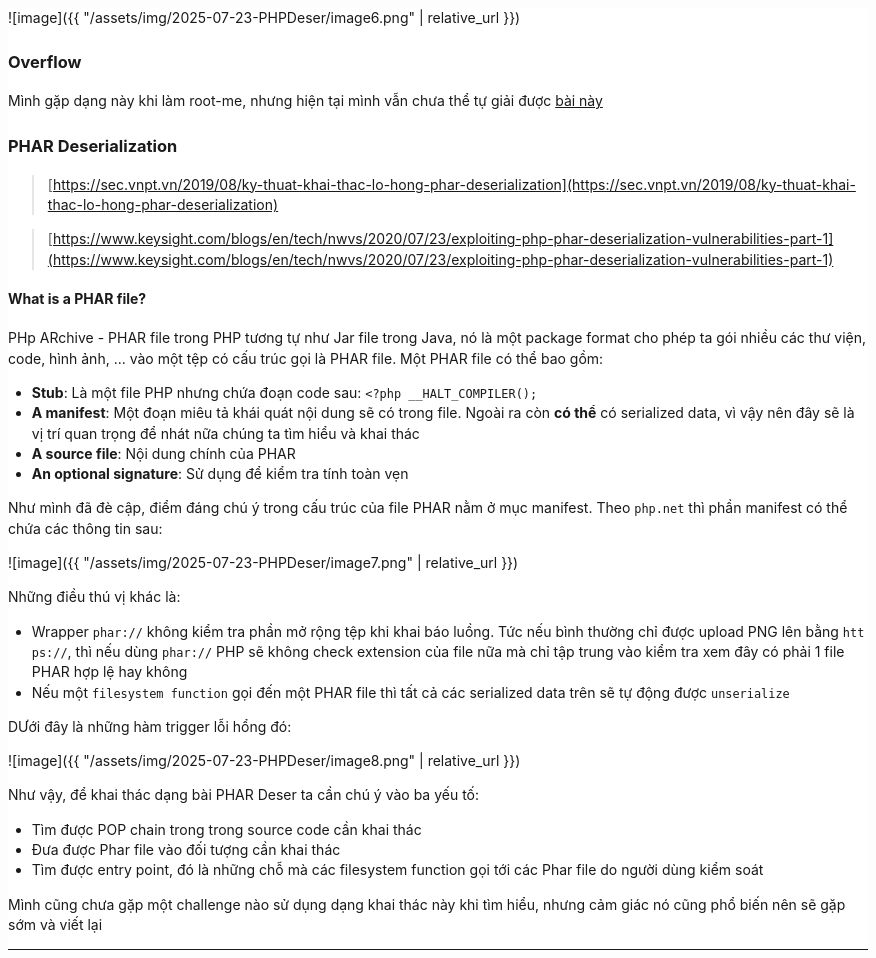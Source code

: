 ![image]({{ "/assets/img/2025-07-23-PHPDeser/image6.png" | relative_url }})

### Overflow

Mình gặp dạng này khi làm root-me, nhưng hiện tại mình vẫn chưa thể tự giải được [bài này](https://www.root-me.org/en/Challenges/Web-Server/PHP-Unserialize-overflow)

### PHAR Deserialization

> [https://sec.vnpt.vn/2019/08/ky-thuat-khai-thac-lo-hong-phar-deserialization](https://sec.vnpt.vn/2019/08/ky-thuat-khai-thac-lo-hong-phar-deserialization)

> [https://www.keysight.com/blogs/en/tech/nwvs/2020/07/23/exploiting-php-phar-deserialization-vulnerabilities-part-1](https://www.keysight.com/blogs/en/tech/nwvs/2020/07/23/exploiting-php-phar-deserialization-vulnerabilities-part-1)

#### What is a PHAR file?

PHp ARchive - PHAR file trong PHP tương tự như Jar file trong Java, nó là một package format cho phép ta gói nhiều các thư viện, code, hình ảnh, ... vào một tệp có cấu trúc gọi là PHAR file. Một PHAR file có thể bao gồm:
- **Stub**: Là một file PHP nhưng chứa đoạn code sau: `<?php __HALT_COMPILER();`
- **A manifest**: Một đoạn miêu tả khái quát nội dung sẽ có trong file. Ngoài ra còn **có thể** có serialized data, vì vậy nên đây sẽ là vị trí quan trọng để nhát nữa chúng ta tìm hiểu và khai thác
- **A source file**: Nội dung chính của PHAR
- **An optional signature**: Sử dụng để kiểm tra tính toàn vẹn

Như mình đã đè cập, điểm đáng chú ý trong cấu trúc của file PHAR nằm ở mục manifest. Theo `php.net` thì phần manifest có thể chứa các thông tin sau:

![image]({{ "/assets/img/2025-07-23-PHPDeser/image7.png" | relative_url }})

Những điều thú vị khác là:
- Wrapper `phar://` không kiểm tra phần mở rộng tệp khi khai báo luồng. Tức nếu bình thường chỉ được upload PNG lên bằng `https://`, thì nếu dùng `phar://` PHP sẽ không check extension của file nữa mà chỉ tập trung vào kiểm tra xem đây có phải 1 file PHAR hợp lệ hay không
- Nếu một `filesystem function` gọi đến một PHAR file thì tất cả các serialized data trên sẽ tự động được `unserialize`

DƯới đây là những hàm trigger lỗi hổng đó:

![image]({{ "/assets/img/2025-07-23-PHPDeser/image8.png" | relative_url }})

Như vậy, để khai thác dạng bài PHAR Deser ta cần chú ý vào ba yếu tố:
- Tìm được POP chain trong trong source code cần khai thác
- Đưa được Phar file vào đối tượng cần khai thác
- Tìm được entry point, đó là những chỗ mà các filesystem function gọi tới các Phar file do người dùng kiểm soát

Mình cũng chưa gặp một challenge nào sử dụng dạng khai thác này khi tìm hiểu, nhưng cảm giác nó cũng phổ biến nên sẽ gặp sớm và viết lại

---
